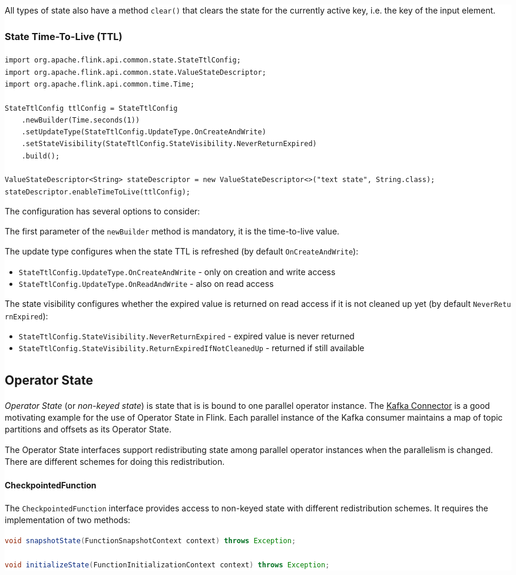 All types of state also have a method `clear()` that clears the state for the currently active key, i.e. the key of the input element.

### State Time-To-Live (TTL)

```
import org.apache.flink.api.common.state.StateTtlConfig;
import org.apache.flink.api.common.state.ValueStateDescriptor;
import org.apache.flink.api.common.time.Time;

StateTtlConfig ttlConfig = StateTtlConfig
    .newBuilder(Time.seconds(1))
    .setUpdateType(StateTtlConfig.UpdateType.OnCreateAndWrite)
    .setStateVisibility(StateTtlConfig.StateVisibility.NeverReturnExpired)
    .build();
    
ValueStateDescriptor<String> stateDescriptor = new ValueStateDescriptor<>("text state", String.class);
stateDescriptor.enableTimeToLive(ttlConfig);
```

The configuration has several options to consider:

The first parameter of the `newBuilder` method is mandatory, it is the time-to-live value.

The update type configures when the state TTL is refreshed (by default `OnCreateAndWrite`):

- `StateTtlConfig.UpdateType.OnCreateAndWrite` - only on creation and write access
- `StateTtlConfig.UpdateType.OnReadAndWrite` - also on read access

The state visibility configures whether the expired value is returned on read access if it is not cleaned up yet (by default `NeverReturnExpired`):

- `StateTtlConfig.StateVisibility.NeverReturnExpired` - expired value is never returned
- `StateTtlConfig.StateVisibility.ReturnExpiredIfNotCleanedUp` - returned if still available

## Operator State

*Operator State* (or *non-keyed state*) is state that is is bound to one parallel operator instance. The [Kafka Connector](https://ci.apache.org/projects/flink/flink-docs-release-1.12/dev/connectors/kafka.html) is a good motivating example for the use of Operator State in Flink. Each parallel instance of the Kafka consumer maintains a map of topic partitions and offsets as its Operator State.

The Operator State interfaces support redistributing state among parallel operator instances when the parallelism is changed. There are different schemes for doing this redistribution.

#### CheckpointedFunction

The `CheckpointedFunction` interface provides access to non-keyed state with different redistribution schemes. It requires the implementation of two methods:

```java
void snapshotState(FunctionSnapshotContext context) throws Exception;

void initializeState(FunctionInitializationContext context) throws Exception;
```
